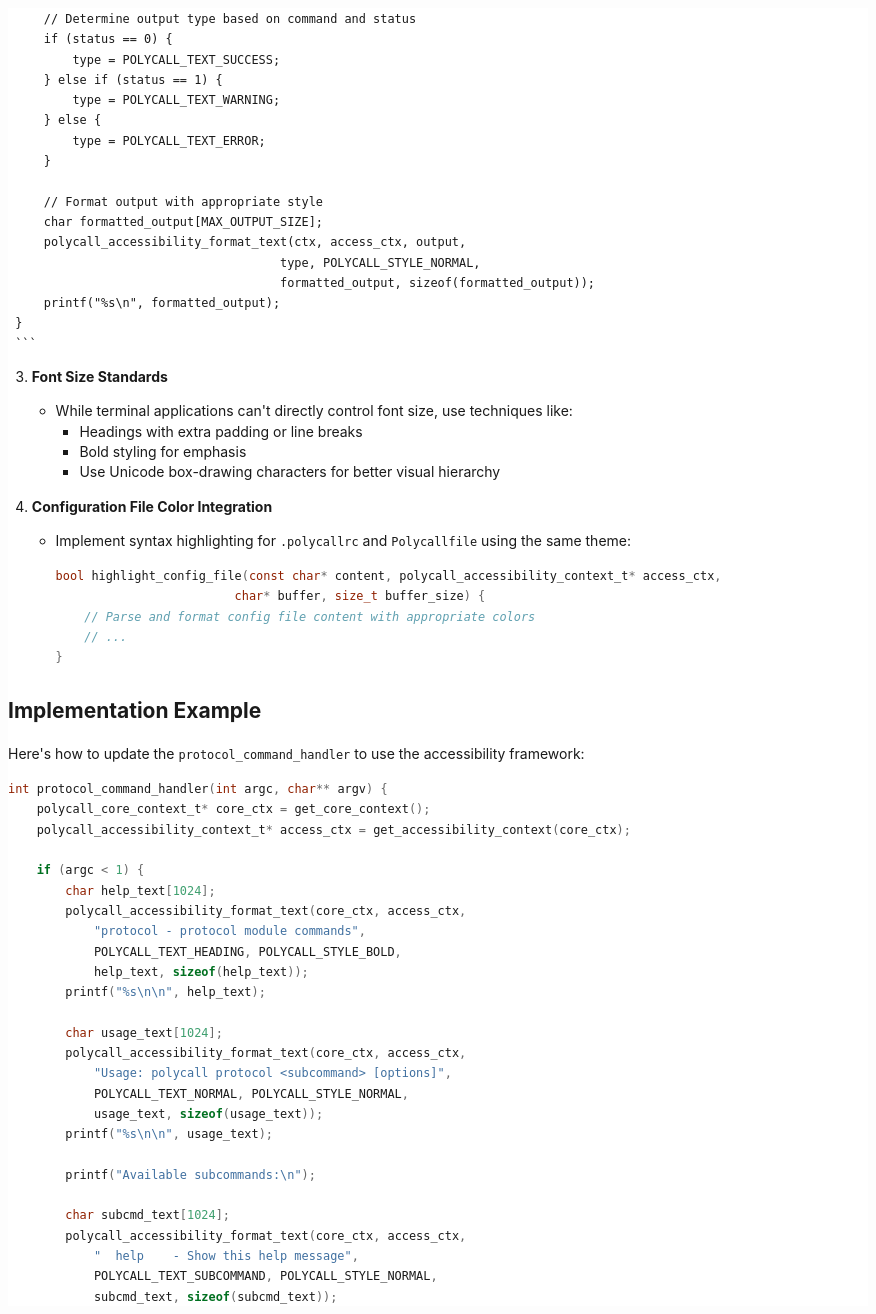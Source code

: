          // Determine output type based on command and status
         if (status == 0) {
             type = POLYCALL_TEXT_SUCCESS;
         } else if (status == 1) {
             type = POLYCALL_TEXT_WARNING;
         } else {
             type = POLYCALL_TEXT_ERROR;
         }
         
         // Format output with appropriate style
         char formatted_output[MAX_OUTPUT_SIZE];
         polycall_accessibility_format_text(ctx, access_ctx, output, 
                                          type, POLYCALL_STYLE_NORMAL,
                                          formatted_output, sizeof(formatted_output));
         printf("%s\n", formatted_output);
     }
     ```

3. **Font Size Standards**
   - While terminal applications can't directly control font size, use techniques like:
     - Headings with extra padding or line breaks
     - Bold styling for emphasis
     - Use Unicode box-drawing characters for better visual hierarchy

4. **Configuration File Color Integration**
   - Implement syntax highlighting for `.polycallrc` and `Polycallfile` using the same theme:
     ```c
     bool highlight_config_file(const char* content, polycall_accessibility_context_t* access_ctx,
                              char* buffer, size_t buffer_size) {
         // Parse and format config file content with appropriate colors
         // ...
     }
     ```

## Implementation Example

Here's how to update the `protocol_command_handler` to use the accessibility framework:

```c
int protocol_command_handler(int argc, char** argv) {
    polycall_core_context_t* core_ctx = get_core_context();
    polycall_accessibility_context_t* access_ctx = get_accessibility_context(core_ctx);
    
    if (argc < 1) {
        char help_text[1024];
        polycall_accessibility_format_text(core_ctx, access_ctx,
            "protocol - protocol module commands",
            POLYCALL_TEXT_HEADING, POLYCALL_STYLE_BOLD,
            help_text, sizeof(help_text));
        printf("%s\n\n", help_text);
        
        char usage_text[1024];
        polycall_accessibility_format_text(core_ctx, access_ctx,
            "Usage: polycall protocol <subcommand> [options]",
            POLYCALL_TEXT_NORMAL, POLYCALL_STYLE_NORMAL,
            usage_text, sizeof(usage_text));
        printf("%s\n\n", usage_text);
        
        printf("Available subcommands:\n");
        
        char subcmd_text[1024];
        polycall_accessibility_format_text(core_ctx, access_ctx,
            "  help    - Show this help message",
            POLYCALL_TEXT_SUBCOMMAND, POLYCALL_STYLE_NORMAL,
            subcmd_text, sizeof(subcmd_text));
```
